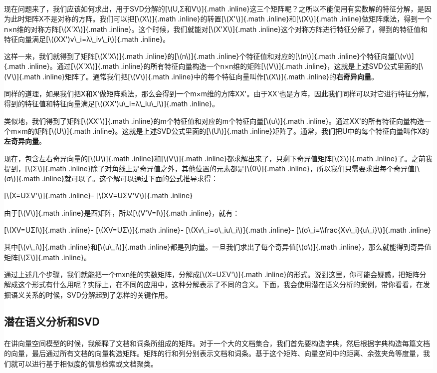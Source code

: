 现在问题来了，我们应该如何求出，用于SVD分解的[\\(U,Σ和V\\)]{.math
.inline}这三个矩阵呢？之所以不能使用有实数解的特征分解，是因为此时矩阵X不是对称的方阵。我们可以把[\\(X\\)]{.math
.inline}的转置[\\(X'\\)]{.math .inline}和[\\(X\\)]{.math
.inline}做矩阵乘法，得到一个n×n维的对称方阵[\\(X'X\\)]{.math
.inline}。这个时候，我们就能对[\\(X'X\\)]{.math
.inline}这个对称方阵进行特征分解了，得到的特征值和特征向量满足[\\((XX')v\\\_i=λ\\\_iv\\\_i\\)]{.math
.inline}。

这样一来，我们就得到了矩阵[\\(X'X\\)]{.math .inline}的[\\(n\\)]{.math
.inline}个特征值和对应的[\\(n\\)]{.math
.inline}个特征向量[\\(v\\)]{.math .inline}。通过[\\(X'X\\)]{.math
.inline}的所有特征向量构造一个n×n维的矩阵[\\(V\\)]{.math
.inline}，这就是上述SVD公式里面的[\\(V\\)]{.math
.inline}矩阵了。通常我们把[\\(V\\)]{.math
.inline}中的每个特征向量叫作[\\(X\\)]{.math .inline}的**右奇异向量**。

同样的道理，如果我们把X和X'做矩阵乘法，那么会得到一个m×m维的方阵XX'。由于XX'也是方阵，因此我们同样可以对它进行特征分解，得到的特征值和特征向量满足[\\((XX')u\\\_i=λ\\\_iu\\\_i\\)]{.math
.inline}。

类似地，我们得到了矩阵[\\(XX'\\)]{.math
.inline}的m个特征值和对应的m个特征向量[\\(u\\)]{.math
.inline}。通过XX'的所有特征向量构造一个m×m的矩阵[\\(U\\)]{.math
.inline}。这就是上述SVD公式里面的[\\(U\\)]{.math
.inline}矩阵了。通常，我们把U中的每个特征向量叫作X的**左奇异向量**。

现在，包含左右奇异向量的[\\(U\\)]{.math .inline}和[\\(V\\)]{.math
.inline}都求解出来了，只剩下奇异值矩阵[\\(Σ\\)]{.math
.inline}了。之前我提到，[\\(Σ\\)]{.math
.inline}除了对角线上是奇异值之外，其他位置的元素都是[\\(0\\)]{.math
.inline}，所以我们只需要求出每个奇异值[\\(σ\\)]{.math
.inline}就可以了。这个解可以通过下面的公式推导求得：

[\\(X=UΣV'\\)]{.math .inline}- [\\(XV=UΣV'V\\)]{.math .inline}

由于[\\(V\\)]{.math .inline}是酉矩阵，所以[\\(V'V=I\\)]{.math
.inline}，就有：

[\\(XV=UΣI\\)]{.math .inline}- [\\(XV=UΣ\\)]{.math .inline}-
[\\(Xv\\\_i=σ\\\_iu\\\_i\\)]{.math .inline}-
[\\(σ\\\_i=\\\\frac{Xv\\\_i}{u\\\_i}\\)]{.math .inline}

其中[\\(v\\\_i\\)]{.math .inline}和[\\(u\\\_i\\)]{.math
.inline}都是列向量。一旦我们求出了每个奇异值[\\(σ\\)]{.math
.inline}，那么就能得到奇异值矩阵[\\(Σ\\)]{.math .inline}。

通过上述几个步骤，我们就能把一个mxn维的实数矩阵，分解成[\\(X=UΣV'\\)]{.math
.inline}的形式。说到这里，你可能会疑惑，把矩阵分解成这个形式有什么用呢？实际上，在不同的应用中，这种分解表示了不同的含义。下面，我会使用潜在语义分析的案例，带你看看，在发掘语义关系的时候，SVD分解起到了怎样的关键作用。

## 潜在语义分析和SVD

在讲向量空间模型的时候，我解释了文档和词条所组成的矩阵。对于一个大的文档集合，我们首先要构造字典，然后根据字典构造每篇文档的向量，最后通过所有文档的向量构造矩阵。矩阵的行和列分别表示文档和词条。基于这个矩阵、向量空间中的距离、余弦夹角等度量，我们就可以进行基于相似度的信息检索或文档聚类。
